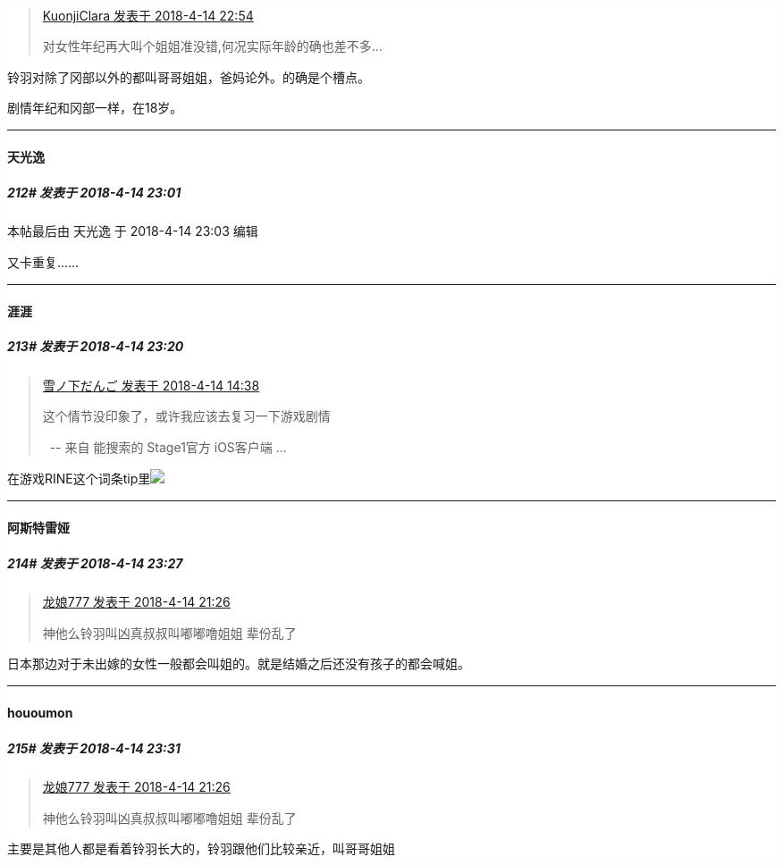 
<blockquote><a href="httphttps://bbs.saraba1st.com/2b/forum.php?mod=redirect&amp;goto=findpost&amp;pid=39234774&amp;ptid=1580216" target="_blank">KuonjiClara 发表于 2018-4-14 22:54</a>

对女性年纪再大叫个姐姐准没错,何况实际年龄的确也差不多...</blockquote>
铃羽对除了冈部以外的都叫哥哥姐姐，爸妈论外。的确是个槽点。

剧情年纪和冈部一样，在18岁。


-----

####  天光逸  
##### 212#       发表于 2018-4-14 23:01


 本帖最后由 天光逸 于 2018-4-14 23:03 编辑 

又卡重复……


-----

####  涯涯  
##### 213#       发表于 2018-4-14 23:20


<blockquote><a href="httphttps://bbs.saraba1st.com/2b/forum.php?mod=redirect&amp;goto=findpost&amp;pid=39230377&amp;ptid=1580216" target="_blank">雪ノ下だんご 发表于 2018-4-14 14:38</a>

这个情节没印象了，或许我应该去复习一下游戏剧情


  -- 来自 能搜索的 Stage1官方 iOS客户端 ...</blockquote>
在游戏RINE这个词条tip里<img src="https://static.saraba1st.com/image/smiley/face2017/059.png" referrerpolicy="no-referrer">


-----

####  阿斯特雷娅  
##### 214#       发表于 2018-4-14 23:27


<blockquote><a href="httphttps://bbs.saraba1st.com/2b/forum.php?mod=redirect&amp;goto=findpost&amp;pid=39233645&amp;ptid=1580216" target="_blank">龙娘777 发表于 2018-4-14 21:26</a>

神他么铃羽叫凶真叔叔叫嘟嘟噜姐姐 辈份乱了</blockquote>
日本那边对于未出嫁的女性一般都会叫姐的。就是结婚之后还没有孩子的都会喊姐。


-----

####  hououmon  
##### 215#       发表于 2018-4-14 23:31


<blockquote><a href="httphttps://bbs.saraba1st.com/2b/forum.php?mod=redirect&amp;goto=findpost&amp;pid=39233645&amp;ptid=1580216" target="_blank">龙娘777 发表于 2018-4-14 21:26</a>

神他么铃羽叫凶真叔叔叫嘟嘟噜姐姐 辈份乱了</blockquote>
主要是其他人都是看着铃羽长大的，铃羽跟他们比较亲近，叫哥哥姐姐
